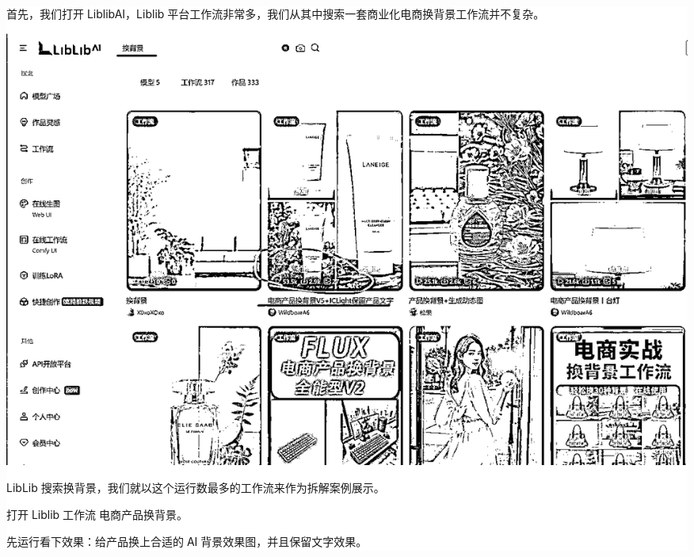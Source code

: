 首先，我们打开 LiblibAI，Liblib 平台工作流非常多，我们从其中搜索一套商业化电商换背景工作流并不复杂。

![](img/c9bf01ccad9f628bf7999c0532258f3c.png)

LibLib 搜索换背景，我们就以这个运行数最多的工作流来作为拆解案例展示。

打开 Liblib 工作流 电商产品换背景。

先运行看下效果：给产品换上合适的 AI 背景效果图，并且保留文字效果。
